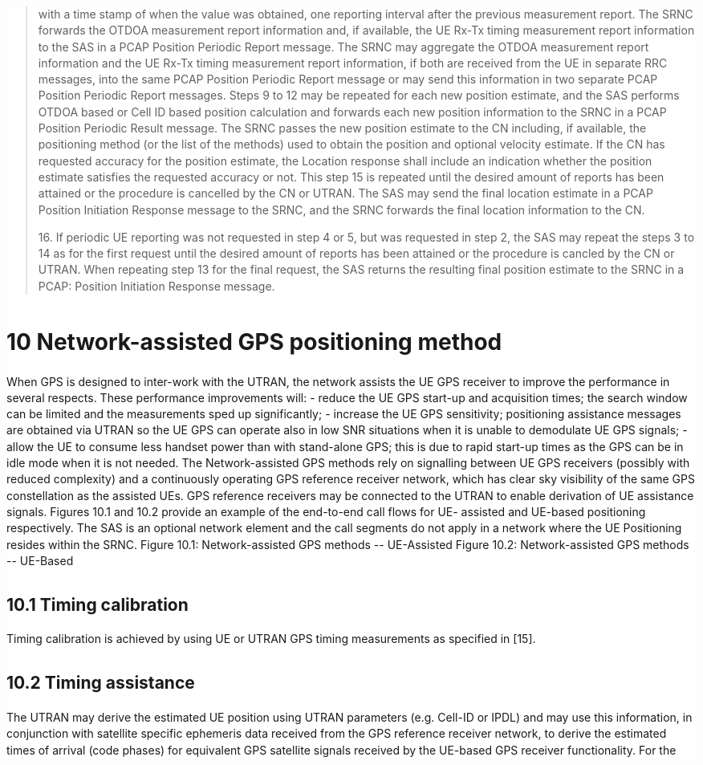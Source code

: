 > with a time stamp of when the value was obtained, one reporting interval
> after the previous measurement report. The SRNC forwards the OTDOA
> measurement report information and, if available, the UE Rx-Tx timing
> measurement report information to the SAS in a PCAP Position Periodic Report
> message. The SRNC may aggregate the OTDOA measurement report information and
> the UE Rx-Tx timing measurement report information, if both are received
> from the UE in separate RRC messages, into the same PCAP Position Periodic
> Report message or may send this information in two separate PCAP Position
> Periodic Report messages. Steps 9 to 12 may be repeated for each new
> position estimate, and the SAS performs OTDOA based or Cell ID based
> position calculation and forwards each new position information to the SRNC
> in a PCAP Position Periodic Result message. The SRNC passes the new position
> estimate to the CN including, if available, the positioning method (or the
> list of the methods) used to obtain the position and optional velocity
> estimate. If the CN has requested accuracy for the position estimate, the
> Location response shall include an indication whether the position estimate
> satisfies the requested accuracy or not. This step 15 is repeated until the
> desired amount of reports has been attained or the procedure is cancelled by
> the CN or UTRAN. The SAS may send the final location estimate in a PCAP
> Position Initiation Response message to the SRNC, and the SRNC forwards the
> final location information to the CN.
>
> 16\. If periodic UE reporting was not requested in step 4 or 5, but was
> requested in step 2, the SAS may repeat the steps 3 to 14 as for the first
> request until the desired amount of reports has been attained or the
> procedure is cancled by the CN or UTRAN. When repeating step 13 for the
> final request, the SAS returns the resulting final position estimate to the
> SRNC in a PCAP: Position Initiation Response message.
# 10 Network-assisted GPS positioning method
When GPS is designed to inter-work with the UTRAN, the network assists the UE
GPS receiver to improve the performance in several respects. These performance
improvements will:
\- reduce the UE GPS start-up and acquisition times; the search window can be
limited and the measurements sped up significantly;
\- increase the UE GPS sensitivity; positioning assistance messages are
obtained via UTRAN so the UE GPS can operate also in low SNR situations when
it is unable to demodulate UE GPS signals;
\- allow the UE to consume less handset power than with stand-alone GPS; this
is due to rapid start-up times as the GPS can be in idle mode when it is not
needed.
The Network-assisted GPS methods rely on signalling between UE GPS receivers
(possibly with reduced complexity) and a continuously operating GPS reference
receiver network, which has clear sky visibility of the same GPS constellation
as the assisted UEs. GPS reference receivers may be connected to the UTRAN to
enable derivation of UE assistance signals.
Figures 10.1 and 10.2 provide an example of the end-to-end call flows for UE-
assisted and UE-based positioning respectively. The SAS is an optional network
element and the call segments do not apply in a network where the UE
Positioning resides within the SRNC.
Figure 10.1: Network-assisted GPS methods -- UE-Assisted
Figure 10.2: Network-assisted GPS methods -- UE-Based
## 10.1 Timing calibration
Timing calibration is achieved by using UE or UTRAN GPS timing measurements as
specified in [15].
## 10.2 Timing assistance
The UTRAN may derive the estimated UE position using UTRAN parameters (e.g.
Cell-ID or IPDL) and may use this information, in conjunction with satellite
specific ephemeris data received from the GPS reference receiver network, to
derive the estimated times of arrival (code phases) for equivalent GPS
satellite signals received by the UE-based GPS receiver functionality. For the
